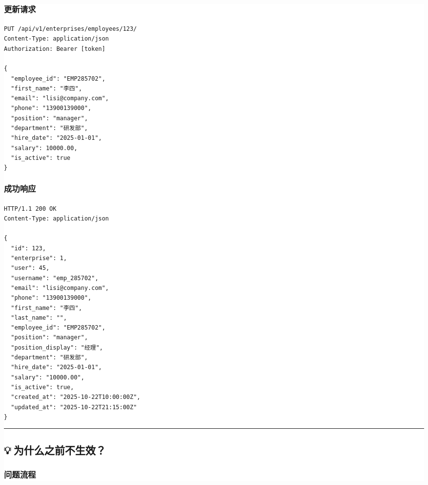 ### 更新请求
```http
PUT /api/v1/enterprises/employees/123/
Content-Type: application/json
Authorization: Bearer [token]

{
  "employee_id": "EMP285702",
  "first_name": "李四",
  "email": "lisi@company.com",
  "phone": "13900139000",
  "position": "manager",
  "department": "研发部",
  "hire_date": "2025-01-01",
  "salary": 10000.00,
  "is_active": true
}
```

### 成功响应
```http
HTTP/1.1 200 OK
Content-Type: application/json

{
  "id": 123,
  "enterprise": 1,
  "user": 45,
  "username": "emp_285702",
  "email": "lisi@company.com",
  "phone": "13900139000",
  "first_name": "李四",
  "last_name": "",
  "employee_id": "EMP285702",
  "position": "manager",
  "position_display": "经理",
  "department": "研发部",
  "hire_date": "2025-01-01",
  "salary": "10000.00",
  "is_active": true,
  "created_at": "2025-10-22T10:00:00Z",
  "updated_at": "2025-10-22T21:15:00Z"
}
```

---

## 💡 为什么之前不生效？

### 问题流程
